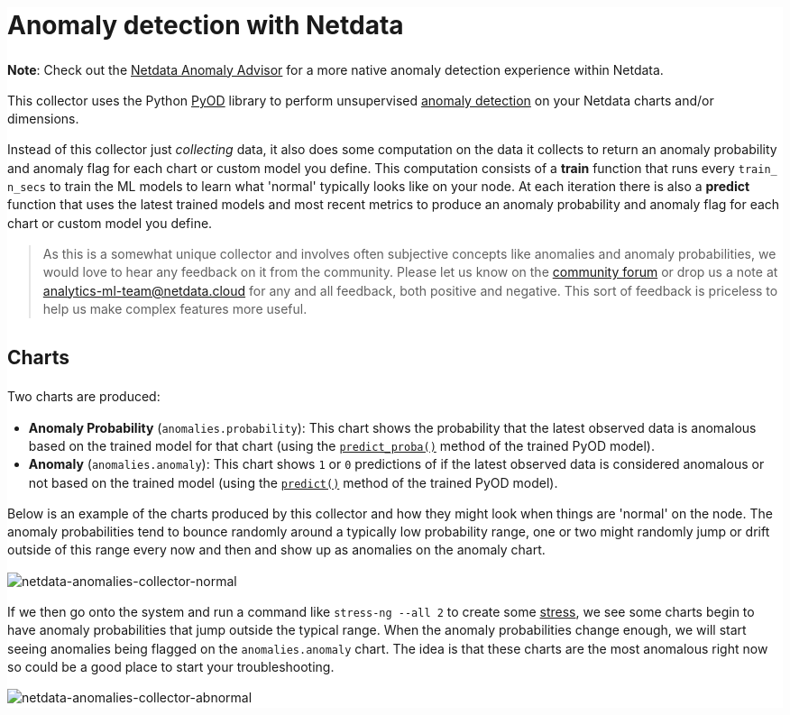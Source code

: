 

# Anomaly detection with Netdata

**Note**: Check out the [Netdata Anomaly Advisor](https://github.com/netdata/netdata/blob/master/docs/cloud/insights/anomaly-advisor.md) for a more native anomaly detection experience within Netdata.

This collector uses the Python [PyOD](https://pyod.readthedocs.io/en/latest/index.html) library to perform unsupervised [anomaly detection](https://en.wikipedia.org/wiki/Anomaly_detection) on your Netdata charts and/or dimensions.

Instead of this collector just _collecting_ data, it also does some computation on the data it collects to return an anomaly probability and anomaly flag for each chart or custom model you define. This computation consists of a **train** function that runs every `train_n_secs` to train the ML models to learn what 'normal' typically looks like on your node. At each iteration there is also a **predict** function that uses the latest trained models and most recent metrics to produce an anomaly probability and anomaly flag for each chart or custom model you define.

> As this is a somewhat unique collector and involves often subjective concepts like anomalies and anomaly probabilities, we would love to hear any feedback on it from the community. Please let us know on the [community forum](https://community.netdata.cloud/t/anomalies-collector-feedback-megathread/767) or drop us a note at [analytics-ml-team@netdata.cloud](mailto:analytics-ml-team@netdata.cloud) for any and all feedback, both positive and negative. This sort of feedback is priceless to help us make complex features more useful.

## Charts

Two charts are produced:

- **Anomaly Probability** (`anomalies.probability`): This chart shows the probability that the latest observed data is anomalous based on the trained model for that chart (using the [`predict_proba()`](https://pyod.readthedocs.io/en/latest/api_cc.html#pyod.models.base.BaseDetector.predict_proba) method of the trained PyOD model).
- **Anomaly** (`anomalies.anomaly`): This chart shows `1` or `0` predictions of if the latest observed data is considered anomalous or not based on the trained model (using the [`predict()`](https://pyod.readthedocs.io/en/latest/api_cc.html#pyod.models.base.BaseDetector.predict) method of the trained PyOD model).

Below is an example of the charts produced by this collector and how they might look when things are 'normal' on the node. The anomaly probabilities tend to bounce randomly around a typically low probability range, one or two might randomly jump or drift outside of this range every now and then and show up as anomalies on the anomaly chart. 

![netdata-anomalies-collector-normal](https://user-images.githubusercontent.com/2178292/100663699-99755000-334e-11eb-922f-0c41a0176484.jpg)

If we then go onto the system and run a command like `stress-ng --all 2` to create some [stress](https://wiki.ubuntu.com/Kernel/Reference/stress-ng), we see some charts begin to have anomaly probabilities that jump outside the typical range. When the anomaly probabilities change enough, we will start seeing anomalies being flagged on the `anomalies.anomaly` chart. The idea is that these charts are the most anomalous right now so could be a good place to start your troubleshooting. 

![netdata-anomalies-collector-abnormal](https://user-images.githubusercontent.com/2178292/100663710-9bd7aa00-334e-11eb-9d14-76fda73bc309.jpg)

